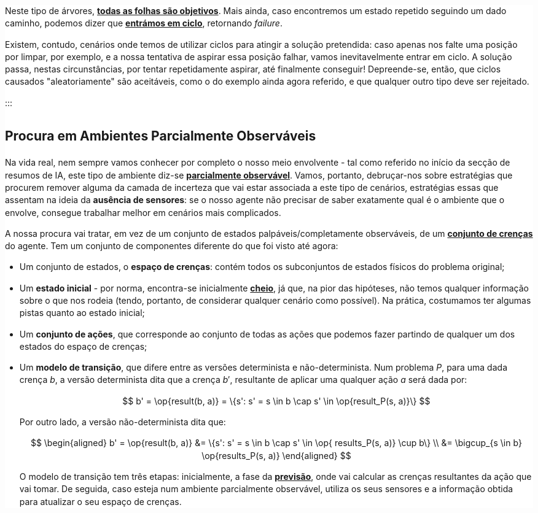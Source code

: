 Neste tipo de árvores, [**todas as folhas são objetivos**](color:green). Mais ainda,
caso encontremos um estado repetido seguindo um dado caminho, podemos dizer que
[**entrámos em ciclo**](color:red), retornando _failure_.

Existem, contudo, cenários onde temos de utilizar ciclos para atingir a solução pretendida:
caso apenas nos falte uma posição por limpar, por exemplo, e a nossa tentativa de aspirar
essa posição falhar, vamos inevitavelmente entrar em ciclo. A solução passa, nestas
circunstâncias, por tentar repetidamente aspirar, até finalmente conseguir! Depreende-se,
então, que ciclos causados "aleatoriamente" são aceitáveis, como o do exemplo ainda agora
referido, e que qualquer outro tipo deve ser rejeitado.

:::

## Procura em Ambientes Parcialmente Observáveis

Na vida real, nem sempre vamos conhecer por completo o nosso meio envolvente - tal
como referido no início da secção de resumos de IA, este tipo de ambiente diz-se [**parcialmente
observável**](color:orange). Vamos, portanto, debruçar-nos sobre estratégias que procurem
remover alguma da camada de incerteza que vai estar associada a este tipo de cenários, estratégias
essas que assentam na ideia da **ausência de sensores**: se o nosso agente não precisar
de saber exatamente qual é o ambiente que o envolve, consegue trabalhar melhor em cenários mais
complicados.

A nossa procura vai tratar, em vez de um conjunto de estados palpáveis/completamente observáveis,
de um [**conjunto de crenças**](color:orange) do agente. Tem um conjunto de componentes diferente
do que foi visto até agora:

- Um conjunto de estados, o **espaço de crenças**: contém todos os subconjuntos de estados
  físicos do problema original;
- Um **estado inicial** - por norma, encontra-se inicialmente [**cheio**](color:orange),
  já que, na pior das hipóteses, não temos qualquer informação sobre o que nos rodeia
  (tendo, portanto, de considerar qualquer cenário como possível). Na prática, costumamos
  ter algumas pistas quanto ao estado inicial;
- Um **conjunto de ações**, que corresponde ao conjunto de todas as ações
  que podemos fazer partindo de qualquer um dos estados do espaço de crenças;
- Um **modelo de transição**, que difere entre as versões determinista e não-determinista. Num
  problema $P$, para uma dada crença $b$, a versão determinista dita que a crença $b'$,
  resultante de aplicar uma qualquer ação $a$ será dada por:

  $$
  b' = \op{result(b, a)} = \{s': s' = s \in b \cap s' \in \op{result_P(s, a)}\}
  $$

  Por outro lado, a versão não-determinista dita que:

  $$
  \begin{aligned}
  b' = \op{result(b, a)} &= \{s': s' = s \in b \cap s' \in \op{ results_P(s, a)} \cup b\} \\
  &= \bigcup_{s \in b} \op{results_P(s, a)}
  \end{aligned}
  $$

  O modelo de transição tem três etapas: inicialmente, a fase da [**previsão**](color:orange),
  onde vai calcular as crenças resultantes da ação que vai tomar. De seguida, caso esteja num
  ambiente parcialmente observável, utiliza os seus sensores e a informação obtida
  para atualizar o seu espaço de crenças.
